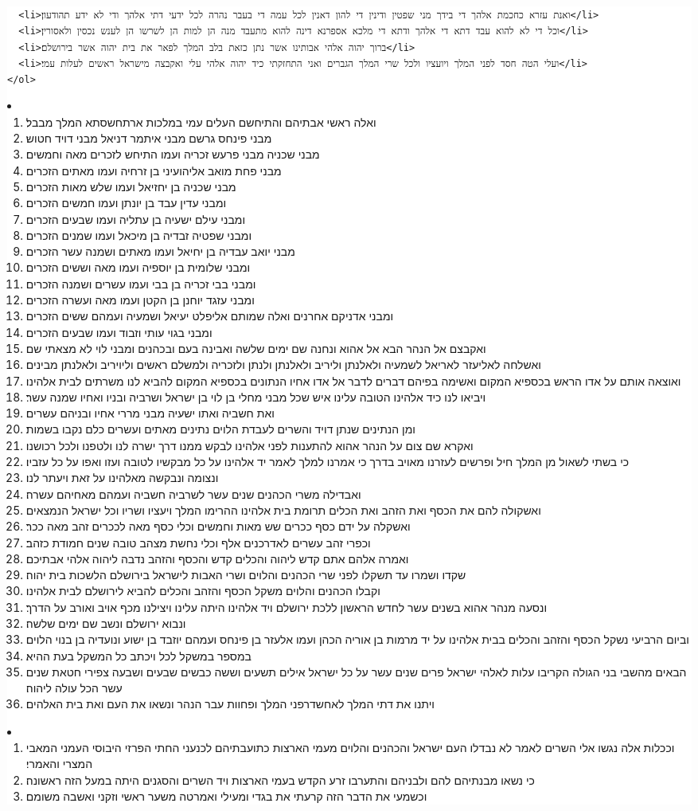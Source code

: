       <li>ואנת עזרא כחכמת אלהך די בידך מני שפטין ודינין די להון דאנין לכל עמה די בעבר נהרה לכל ידעי דתי אלהך ודי לא ידע תהודעון׃</li>
      <li>וכל די לא להוא עבד דתא די אלהך ודתא די מלכא אספרנא דינה להוא מתעבד מנה הן למות הן לשרשו הן לענש נכסין ולאסורין׃</li>
      <li>ברוך יהוה אלהי אבותינו אשר נתן כזאת בלב המלך לפאר את בית יהוה אשר בירושלם׃</li>
      <li>ועלי הטה חסד לפני המלך ויועציו ולכל שרי המלך הגברים ואני התחזקתי כיד יהוה אלהי עלי ואקבצה מישראל ראשים לעלות עמי׃</li>
    </ol>
  </li>
  <li>
    <ol>
      <li>ואלה ראשי אבתיהם והתיחשם העלים עמי במלכות ארתחשסתא המלך מבבל׃</li>
      <li>מבני פינחס גרשם מבני איתמר דניאל מבני דויד חטוש׃</li>
      <li>מבני שכניה מבני פרעש זכריה ועמו התיחש לזכרים מאה וחמשים׃</li>
      <li>מבני פחת מואב אליהועיני בן זרחיה ועמו מאתים הזכרים׃</li>
      <li>מבני שכניה בן יחזיאל ועמו שלש מאות הזכרים׃</li>
      <li>ומבני עדין עבד בן יונתן ועמו חמשים הזכרים׃</li>
      <li>ומבני עילם ישעיה בן עתליה ועמו שבעים הזכרים׃</li>
      <li>ומבני שפטיה זבדיה בן מיכאל ועמו שמנים הזכרים׃</li>
      <li>מבני יואב עבדיה בן יחיאל ועמו מאתים ושמנה עשר הזכרים׃</li>
      <li>ומבני שלומית בן יוספיה ועמו מאה וששים הזכרים׃</li>
      <li>ומבני בבי זכריה בן בבי ועמו עשרים ושמנה הזכרים׃</li>
      <li>ומבני עזגד יוחנן בן הקטן ועמו מאה ועשרה הזכרים׃</li>
      <li>ומבני אדניקם אחרנים ואלה שמותם אליפלט יעיאל ושמעיה ועמהם ששים הזכרים׃</li>
      <li>ומבני בגוי עותי וזבוד ועמו שבעים הזכרים׃</li>
      <li>ואקבצם אל הנהר הבא אל אהוא ונחנה שם ימים שלשה ואבינה בעם ובכהנים ומבני לוי לא מצאתי שם׃</li>
      <li>ואשלחה לאליעזר לאריאל לשמעיה ולאלנתן וליריב ולאלנתן ולנתן ולזכריה ולמשלם ראשים וליויריב ולאלנתן מבינים׃</li>
      <li>ואוצאה אותם על אדו הראש בכספיא המקום ואשימה בפיהם דברים לדבר אל אדו אחיו הנתונים בכספיא המקום להביא לנו משרתים לבית אלהינו׃</li>
      <li>ויביאו לנו כיד אלהינו הטובה עלינו איש שכל מבני מחלי בן לוי בן ישראל ושרביה ובניו ואחיו שמנה עשר׃</li>
      <li>ואת חשביה ואתו ישעיה מבני מררי אחיו ובניהם עשרים׃</li>
      <li>ומן הנתינים שנתן דויד והשרים לעבדת הלוים נתינים מאתים ועשרים כלם נקבו בשמות׃</li>
      <li>ואקרא שם צום על הנהר אהוא להתענות לפני אלהינו לבקש ממנו דרך ישרה לנו ולטפנו ולכל רכושנו׃</li>
      <li>כי בשתי לשאול מן המלך חיל ופרשים לעזרנו מאויב בדרך כי אמרנו למלך לאמר יד אלהינו על כל מבקשיו לטובה ועזו ואפו על כל עזביו׃</li>
      <li>ונצומה ונבקשה מאלהינו על זאת ויעתר לנו׃</li>
      <li>ואבדילה משרי הכהנים שנים עשר לשרביה חשביה ועמהם מאחיהם עשרה׃</li>
      <li>ואשקולה להם את הכסף ואת הזהב ואת הכלים תרומת בית אלהינו ההרימו המלך ויעציו ושריו וכל ישראל הנמצאים׃</li>
      <li>ואשקלה על ידם כסף ככרים שש מאות וחמשים וכלי כסף מאה לככרים זהב מאה ככר׃</li>
      <li>וכפרי זהב עשרים לאדרכנים אלף וכלי נחשת מצהב טובה שנים חמודת כזהב׃</li>
      <li>ואמרה אלהם אתם קדש ליהוה והכלים קדש והכסף והזהב נדבה ליהוה אלהי אבתיכם׃</li>
      <li>שקדו ושמרו עד תשקלו לפני שרי הכהנים והלוים ושרי האבות לישראל בירושלם הלשכות בית יהוה׃</li>
      <li>וקבלו הכהנים והלוים משקל הכסף והזהב והכלים להביא לירושלם לבית אלהינו׃</li>
      <li>ונסעה מנהר אהוא בשנים עשר לחדש הראשון ללכת ירושלם ויד אלהינו היתה עלינו ויצילנו מכף אויב ואורב על הדרך׃</li>
      <li>ונבוא ירושלם ונשב שם ימים שלשה׃</li>
      <li>וביום הרביעי נשקל הכסף והזהב והכלים בבית אלהינו על יד מרמות בן אוריה הכהן ועמו אלעזר בן פינחס ועמהם יוזבד בן ישוע ונועדיה בן בנוי הלוים׃</li>
      <li>במספר במשקל לכל ויכתב כל המשקל בעת ההיא׃</li>
      <li>הבאים מהשבי בני הגולה הקריבו עלות לאלהי ישראל פרים שנים עשר על כל ישראל אילים תשעים וששה כבשים שבעים ושבעה צפירי חטאת שנים עשר הכל עולה ליהוה׃</li>
      <li>ויתנו את דתי המלך לאחשדרפני המלך ופחוות עבר הנהר ונשאו את העם ואת בית האלהים׃</li>
    </ol>
  </li>
  <li>
    <ol>
      <li>וככלות אלה נגשו אלי השרים לאמר לא נבדלו העם ישראל והכהנים והלוים מעמי הארצות כתועבתיהם לכנעני החתי הפרזי היבוסי העמני המאבי המצרי והאמרי׃</li>
      <li>כי נשאו מבנתיהם להם ולבניהם והתערבו זרע הקדש בעמי הארצות ויד השרים והסגנים היתה במעל הזה ראשונה׃</li>
      <li>וכשמעי את הדבר הזה קרעתי את בגדי ומעילי ואמרטה משער ראשי וזקני ואשבה משומם׃</li>